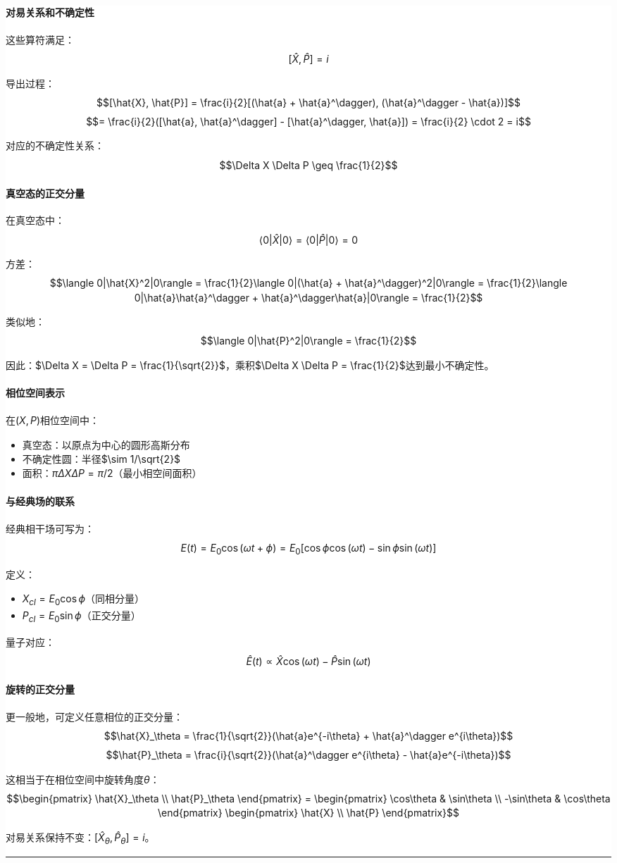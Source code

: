 #### 对易关系和不确定性

这些算符满足：
$$[\hat{X}, \hat{P}] = i$$

导出过程：
$$[\hat{X}, \hat{P}] = \frac{i}{2}[(\hat{a} + \hat{a}^\dagger), (\hat{a}^\dagger - \hat{a})]$$
$$= \frac{i}{2}([\hat{a}, \hat{a}^\dagger] - [\hat{a}^\dagger, \hat{a}]) = \frac{i}{2} \cdot 2 = i$$

对应的不确定性关系：
$$\Delta X \Delta P \geq \frac{1}{2}$$

#### 真空态的正交分量

在真空态中：
$$\langle 0|\hat{X}|0\rangle = \langle 0|\hat{P}|0\rangle = 0$$

方差：
$$\langle 0|\hat{X}^2|0\rangle = \frac{1}{2}\langle 0|(\hat{a} + \hat{a}^\dagger)^2|0\rangle = \frac{1}{2}\langle 0|\hat{a}\hat{a}^\dagger + \hat{a}^\dagger\hat{a}|0\rangle = \frac{1}{2}$$

类似地：
$$\langle 0|\hat{P}^2|0\rangle = \frac{1}{2}$$

因此：$\Delta X = \Delta P = \frac{1}{\sqrt{2}}$，乘积$\Delta X \Delta P = \frac{1}{2}$达到最小不确定性。

#### 相位空间表示

在$(X,P)$相位空间中：
- 真空态：以原点为中心的圆形高斯分布
- 不确定性圆：半径$\sim 1/\sqrt{2}$
- 面积：$\pi \Delta X \Delta P = \pi/2$（最小相空间面积）

#### 与经典场的联系

经典相干场可写为：
$$E(t) = E_0\cos(\omega t + \phi) = E_0[\cos\phi\cos(\omega t) - \sin\phi\sin(\omega t)]$$

定义：
- $X_{cl} = E_0\cos\phi$（同相分量）
- $P_{cl} = E_0\sin\phi$（正交分量）

量子对应：
$$\hat{E}(t) \propto \hat{X}\cos(\omega t) - \hat{P}\sin(\omega t)$$

#### 旋转的正交分量

更一般地，可定义任意相位的正交分量：
$$\hat{X}_\theta = \frac{1}{\sqrt{2}}(\hat{a}e^{-i\theta} + \hat{a}^\dagger e^{i\theta})$$
$$\hat{P}_\theta = \frac{i}{\sqrt{2}}(\hat{a}^\dagger e^{i\theta} - \hat{a}e^{-i\theta})$$

这相当于在相位空间中旋转角度$\theta$：
$$\begin{pmatrix} \hat{X}_\theta \\ \hat{P}_\theta \end{pmatrix} = \begin{pmatrix} \cos\theta & \sin\theta \\ -\sin\theta & \cos\theta \end{pmatrix} \begin{pmatrix} \hat{X} \\ \hat{P} \end{pmatrix}$$

对易关系保持不变：$[\hat{X}_\theta, \hat{P}_\theta] = i$。

---